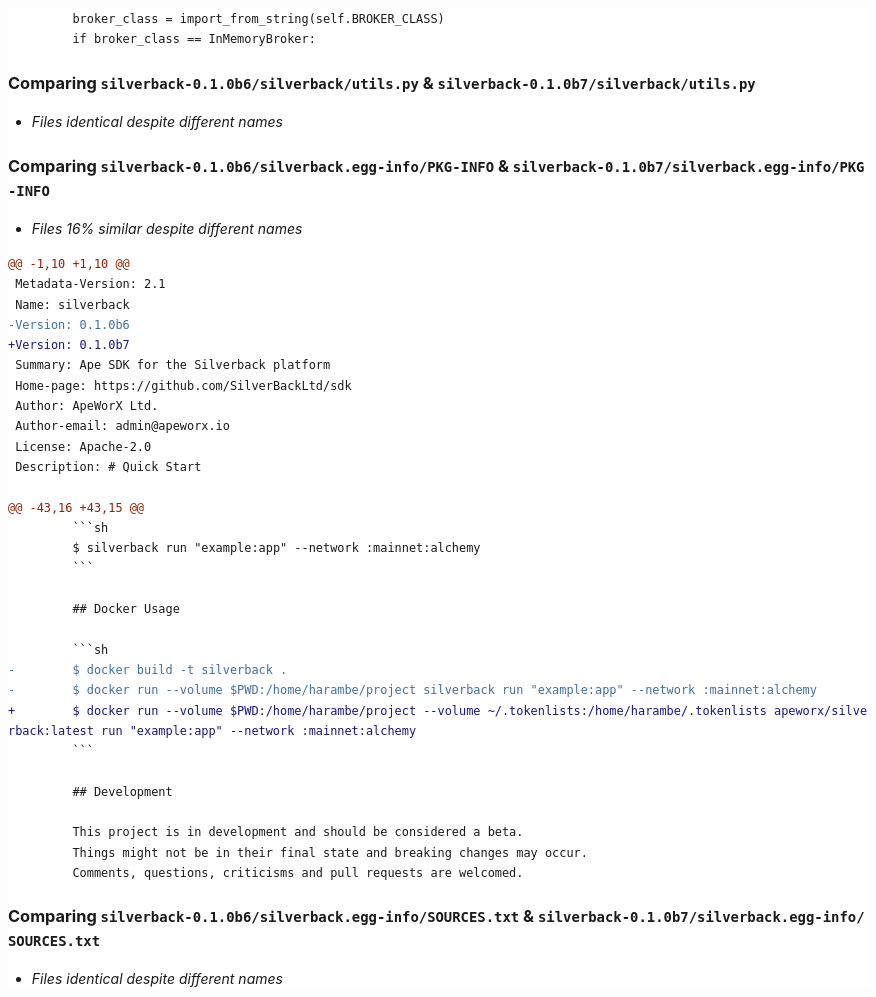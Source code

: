 ```diff
         broker_class = import_from_string(self.BROKER_CLASS)
         if broker_class == InMemoryBroker:
```

### Comparing `silverback-0.1.0b6/silverback/utils.py` & `silverback-0.1.0b7/silverback/utils.py`

 * *Files identical despite different names*

### Comparing `silverback-0.1.0b6/silverback.egg-info/PKG-INFO` & `silverback-0.1.0b7/silverback.egg-info/PKG-INFO`

 * *Files 16% similar despite different names*

```diff
@@ -1,10 +1,10 @@
 Metadata-Version: 2.1
 Name: silverback
-Version: 0.1.0b6
+Version: 0.1.0b7
 Summary: Ape SDK for the Silverback platform
 Home-page: https://github.com/SilverBackLtd/sdk
 Author: ApeWorX Ltd.
 Author-email: admin@apeworx.io
 License: Apache-2.0
 Description: # Quick Start
         
@@ -43,16 +43,15 @@
         ```sh
         $ silverback run "example:app" --network :mainnet:alchemy
         ```
         
         ## Docker Usage
         
         ```sh
-        $ docker build -t silverback .
-        $ docker run --volume $PWD:/home/harambe/project silverback run "example:app" --network :mainnet:alchemy
+        $ docker run --volume $PWD:/home/harambe/project --volume ~/.tokenlists:/home/harambe/.tokenlists apeworx/silverback:latest run "example:app" --network :mainnet:alchemy
         ```
         
         ## Development
         
         This project is in development and should be considered a beta.
         Things might not be in their final state and breaking changes may occur.
         Comments, questions, criticisms and pull requests are welcomed.
```

### Comparing `silverback-0.1.0b6/silverback.egg-info/SOURCES.txt` & `silverback-0.1.0b7/silverback.egg-info/SOURCES.txt`

 * *Files identical despite different names*

